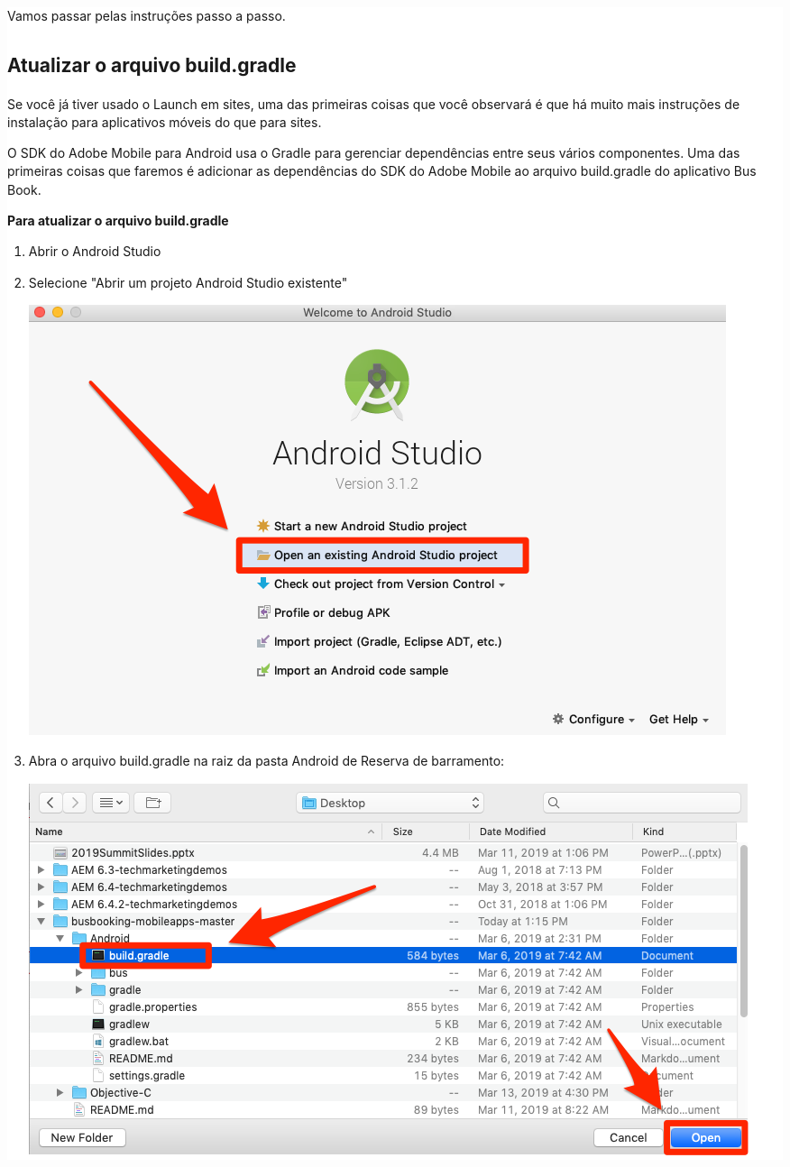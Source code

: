 Vamos passar pelas instruções passo a passo.

## Atualizar o arquivo build.gradle

Se você já tiver usado o Launch em sites, uma das primeiras coisas que você observará é que há muito mais instruções de instalação para aplicativos móveis do que para sites.

O SDK do Adobe Mobile para Android usa o Gradle para gerenciar dependências entre seus vários componentes. Uma das primeiras coisas que faremos é adicionar as dependências do SDK do Adobe Mobile ao arquivo build.gradle do aplicativo Bus Book.

**Para atualizar o arquivo build.gradle**

1. Abrir o Android Studio
1. Selecione "Abrir um projeto Android Studio existente"

   ![Selecione "Abrir um projeto Android Studio existente"](images/android/mobile-launch-install-openProject.png)

1. Abra o arquivo build.gradle na raiz da pasta Android de Reserva de barramento:

   ![Abra o arquivo build.gradle na raiz da pasta Android de Reserva de barramento](images/android/mobile-launch-install-openApp.png)